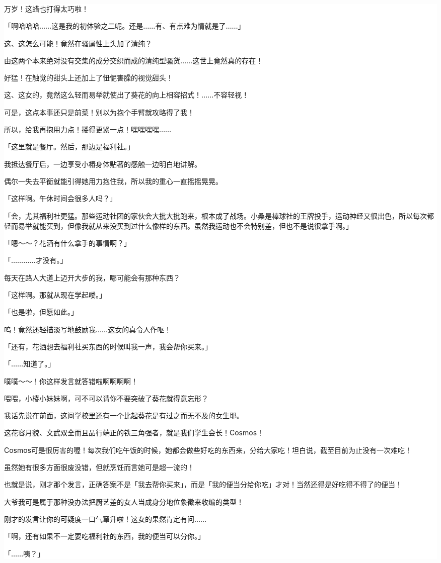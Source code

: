 万岁！这蜡也打得太巧啦！

「啊哈哈哈……这是我的初体验之二呢。还是……有、有点难为情就是了……」

这、这怎么可能！竟然在骚属性上头加了清纯？

由这两个本来绝对没有交集的成分交织而成的清纯型骚货……这世上竟然真的存在！

好猛！在触觉的甜头上还加上了忸怩害臊的视觉甜头！

这、这女的，竟然这么轻而易举就使出了葵花的向上相容招式！……不容轻视！

可是，这点本事还只是前菜！别以为抱个手臂就攻略得了我！

所以，给我再抱用力点！搂得更紧一点！嘿嘿嘿嘿……

「这里就是餐厅。然后，那边是福利社。」

我抵达餐厅后，一边享受小椿身体贴著的感触一边明白地讲解。

偶尔一失去平衡就能引得她用力抱住我，所以我的重心一直摇摇晃晃。

「这样啊。午休时间会很多人吗？」

「会，尤其福利社更猛。那些运动社团的家伙会大批大批跑来，根本成了战场。小桑是棒球社的王牌投手，运动神经又很出色，所以每次都轻而易举就能买到，但像我就从来没买到过什么像样的东西。虽然我运动也不会特别差，但也不是说很拿手啊。」

「嗯～～？花洒有什么拿手的事情啊？」

「…………才没有。」

每天在路人大道上迈开大步的我，哪可能会有那种东西？

「这样啊。那就从现在学起喽。」

「也是啦，但愿如此。」

呜！竟然还轻描淡写地鼓励我……这女的真令人作呕！

「还有，花洒想去福利社买东西的时候叫我一声，我会帮你买来。」

「……知道了。」

噗噗～～！你这样发言就答错啦啊啊啊啊！

喂喂，小椿小妹妹啊，可不可以请你不要突破了葵花就得意忘形？

我话先说在前面，这间学校里还有一个比起葵花是有过之而无不及的女生耶。

这花容月貌、文武双全而且品行端正的铁三角强者，就是我们学生会长！Cosmos！

Cosmos可是很厉害的喔！每次我们吃午饭的时候，她都会做些好吃的东西来，分给大家吃！坦白说，截至目前为止没有一次难吃！

虽然她有很多方面很废没错，但就烹饪而言她可是超一流的！

也就是说，刚才那个发言，正确答案不是「我去帮你买来」，而是「我的便当分给你吃」才对！当然还得是好吃得不得了的便当！

大爷我可是属于那种没办法把厨艺差的女人当成身分地位象徵来收编的类型！

刚才的发言让你的可疑度一口气窜升啦！这女的果然肯定有问……

「啊，还有如果不一定要吃福利社的东西，我的便当可以分你。」

「……咦？」
